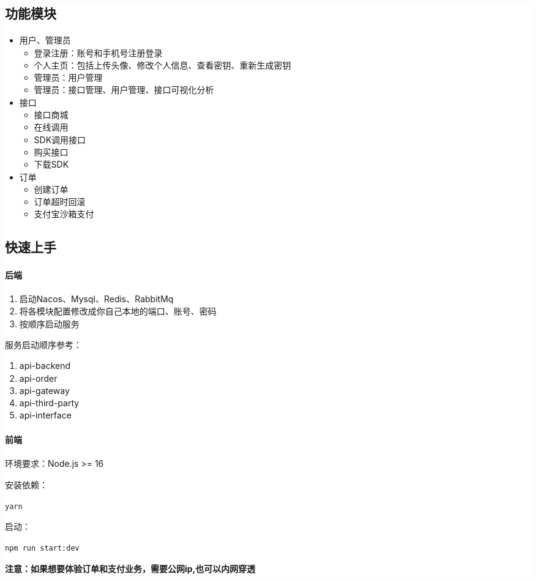 





## 功能模块

- 用户、管理员
  - 登录注册：账号和手机号注册登录
  - 个人主页：包括上传头像、修改个人信息、查看密钥、重新生成密钥
  - 管理员：用户管理
  - 管理员：接口管理、用户管理、接口可视化分析
- 接口
  - 接口商城
  - 在线调用
  - SDK调用接口
  - 购买接口
  - 下载SDK
- 订单
  - 创建订单
  - 订单超时回滚
  - 支付宝沙箱支付


## 快速上手

#### 后端

1. 启动Nacos、Mysql、Redis、RabbitMq
2. 将各模块配置修改成你自己本地的端口、账号、密码
4. 按顺序启动服务

服务启动顺序参考：
1. api-backend
2. api-order
3. api-gateway
4. api-third-party
5. api-interface

#### 前端

环境要求：Node.js >= 16

安装依赖：

```
yarn
```

启动：

```
npm run start:dev
```
**注意：如果想要体验订单和支付业务，需要公网ip,也可以内网穿透**
